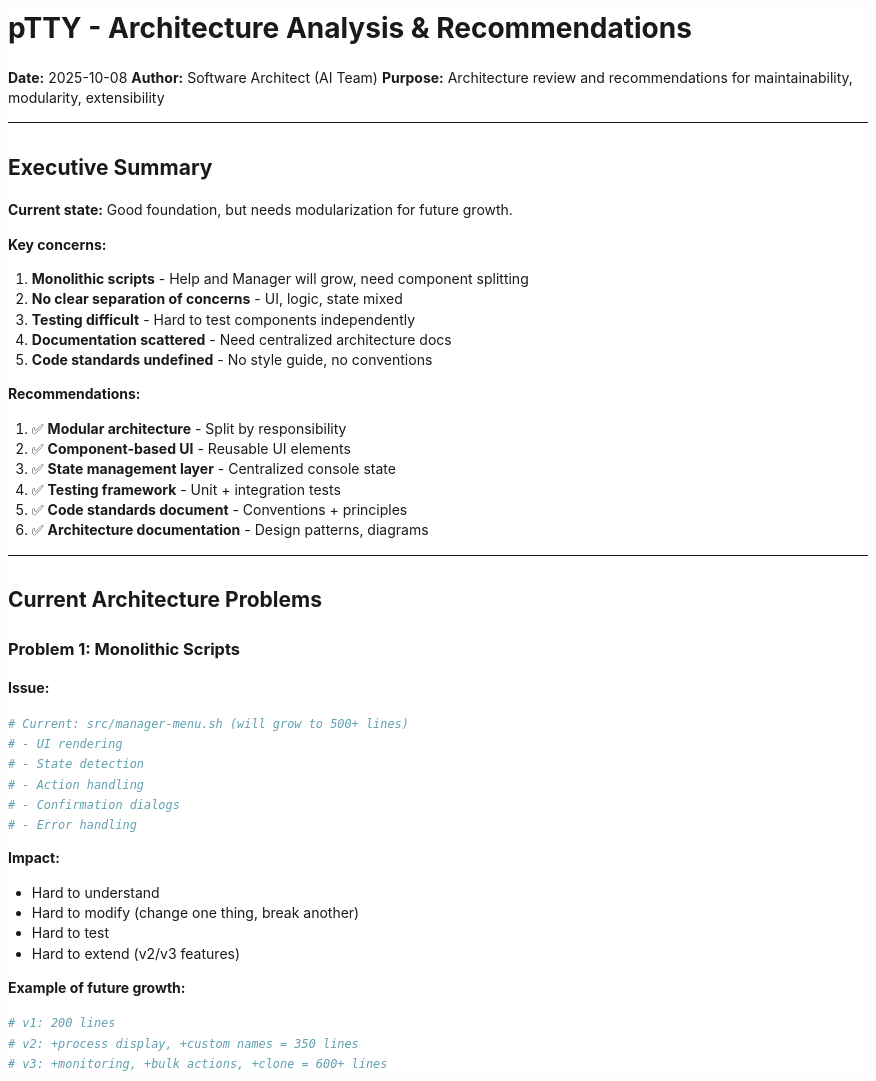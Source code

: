 # pTTY - Architecture Analysis & Recommendations

**Date:** 2025-10-08
**Author:** Software Architect (AI Team)
**Purpose:** Architecture review and recommendations for maintainability, modularity, extensibility

---

## Executive Summary

**Current state:** Good foundation, but needs modularization for future growth.

**Key concerns:**
1. **Monolithic scripts** - Help and Manager will grow, need component splitting
2. **No clear separation of concerns** - UI, logic, state mixed
3. **Testing difficult** - Hard to test components independently
4. **Documentation scattered** - Need centralized architecture docs
5. **Code standards undefined** - No style guide, no conventions

**Recommendations:**
1. ✅ **Modular architecture** - Split by responsibility
2. ✅ **Component-based UI** - Reusable UI elements
3. ✅ **State management layer** - Centralized console state
4. ✅ **Testing framework** - Unit + integration tests
5. ✅ **Code standards document** - Conventions + principles
6. ✅ **Architecture documentation** - Design patterns, diagrams

---

## Current Architecture Problems

### Problem 1: Monolithic Scripts

**Issue:**
```bash
# Current: src/manager-menu.sh (will grow to 500+ lines)
# - UI rendering
# - State detection
# - Action handling
# - Confirmation dialogs
# - Error handling
```

**Impact:**
- Hard to understand
- Hard to modify (change one thing, break another)
- Hard to test
- Hard to extend (v2/v3 features)

**Example of future growth:**
```bash
# v1: 200 lines
# v2: +process display, +custom names = 350 lines
# v3: +monitoring, +bulk actions, +clone = 600+ lines
```
